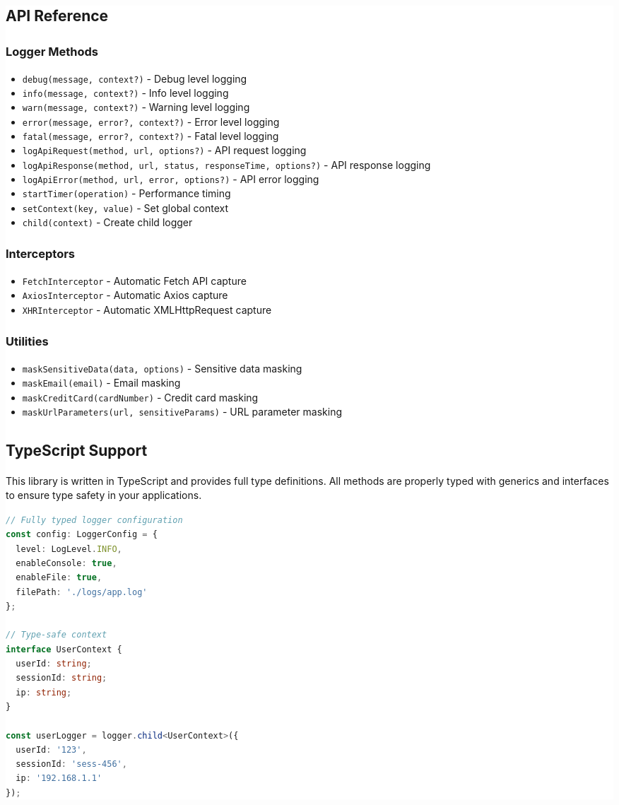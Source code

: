 ## API Reference

### Logger Methods
- `debug(message, context?)` - Debug level logging
- `info(message, context?)` - Info level logging  
- `warn(message, context?)` - Warning level logging
- `error(message, error?, context?)` - Error level logging
- `fatal(message, error?, context?)` - Fatal level logging
- `logApiRequest(method, url, options?)` - API request logging
- `logApiResponse(method, url, status, responseTime, options?)` - API response logging
- `logApiError(method, url, error, options?)` - API error logging
- `startTimer(operation)` - Performance timing
- `setContext(key, value)` - Set global context
- `child(context)` - Create child logger

### Interceptors
- `FetchInterceptor` - Automatic Fetch API capture
- `AxiosInterceptor` - Automatic Axios capture  
- `XHRInterceptor` - Automatic XMLHttpRequest capture

### Utilities
- `maskSensitiveData(data, options)` - Sensitive data masking
- `maskEmail(email)` - Email masking
- `maskCreditCard(cardNumber)` - Credit card masking
- `maskUrlParameters(url, sensitiveParams)` - URL parameter masking

## TypeScript Support

This library is written in TypeScript and provides full type definitions. All methods are properly typed with generics and interfaces to ensure type safety in your applications.

```typescript
// Fully typed logger configuration
const config: LoggerConfig = {
  level: LogLevel.INFO,
  enableConsole: true,
  enableFile: true,
  filePath: './logs/app.log'
};

// Type-safe context
interface UserContext {
  userId: string;
  sessionId: string;
  ip: string;
}

const userLogger = logger.child<UserContext>({
  userId: '123',
  sessionId: 'sess-456',
  ip: '192.168.1.1'
});
```
